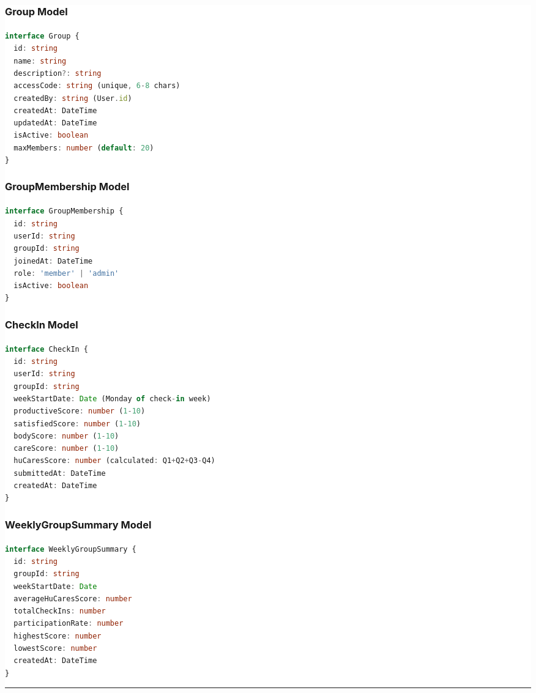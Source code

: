### Group Model
```typescript
interface Group {
  id: string
  name: string
  description?: string
  accessCode: string (unique, 6-8 chars)
  createdBy: string (User.id)
  createdAt: DateTime
  updatedAt: DateTime
  isActive: boolean
  maxMembers: number (default: 20)
}
```

### GroupMembership Model
```typescript
interface GroupMembership {
  id: string
  userId: string
  groupId: string
  joinedAt: DateTime
  role: 'member' | 'admin'
  isActive: boolean
}
```

### CheckIn Model
```typescript
interface CheckIn {
  id: string
  userId: string
  groupId: string
  weekStartDate: Date (Monday of check-in week)
  productiveScore: number (1-10)
  satisfiedScore: number (1-10)
  bodyScore: number (1-10)
  careScore: number (1-10)
  huCaresScore: number (calculated: Q1+Q2+Q3-Q4)
  submittedAt: DateTime
  createdAt: DateTime
}
```

### WeeklyGroupSummary Model
```typescript
interface WeeklyGroupSummary {
  id: string
  groupId: string
  weekStartDate: Date
  averageHuCaresScore: number
  totalCheckIns: number
  participationRate: number
  highestScore: number
  lowestScore: number
  createdAt: DateTime
}
```

---